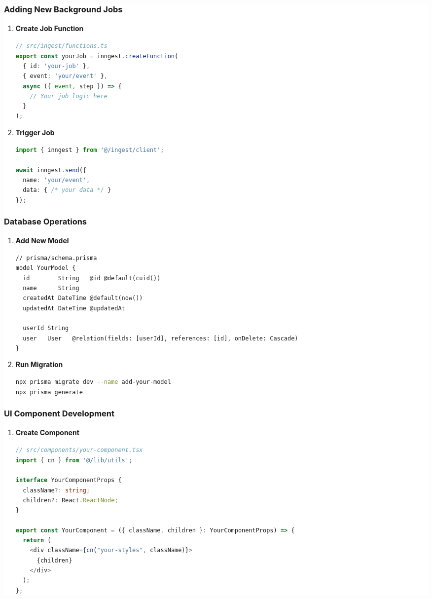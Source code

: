 ### Adding New Background Jobs

1. **Create Job Function**
   ```typescript
   // src/ingest/functions.ts
   export const yourJob = inngest.createFunction(
     { id: 'your-job' },
     { event: 'your/event' },
     async ({ event, step }) => {
       // Your job logic here
     }
   );
   ```

2. **Trigger Job**
   ```typescript
   import { inngest } from '@/ingest/client';
   
   await inngest.send({
     name: 'your/event',
     data: { /* your data */ }
   });
   ```

### Database Operations

1. **Add New Model**
   ```prisma
   // prisma/schema.prisma
   model YourModel {
     id        String   @id @default(cuid())
     name      String
     createdAt DateTime @default(now())
     updatedAt DateTime @updatedAt
     
     userId String
     user   User   @relation(fields: [userId], references: [id], onDelete: Cascade)
   }
   ```

2. **Run Migration**
   ```bash
   npx prisma migrate dev --name add-your-model
   npx prisma generate
   ```

### UI Component Development

1. **Create Component**
   ```typescript
   // src/components/your-component.tsx
   import { cn } from '@/lib/utils';
   
   interface YourComponentProps {
     className?: string;
     children?: React.ReactNode;
   }
   
   export const YourComponent = ({ className, children }: YourComponentProps) => {
     return (
       <div className={cn("your-styles", className)}>
         {children}
       </div>
     );
   };
   ```
